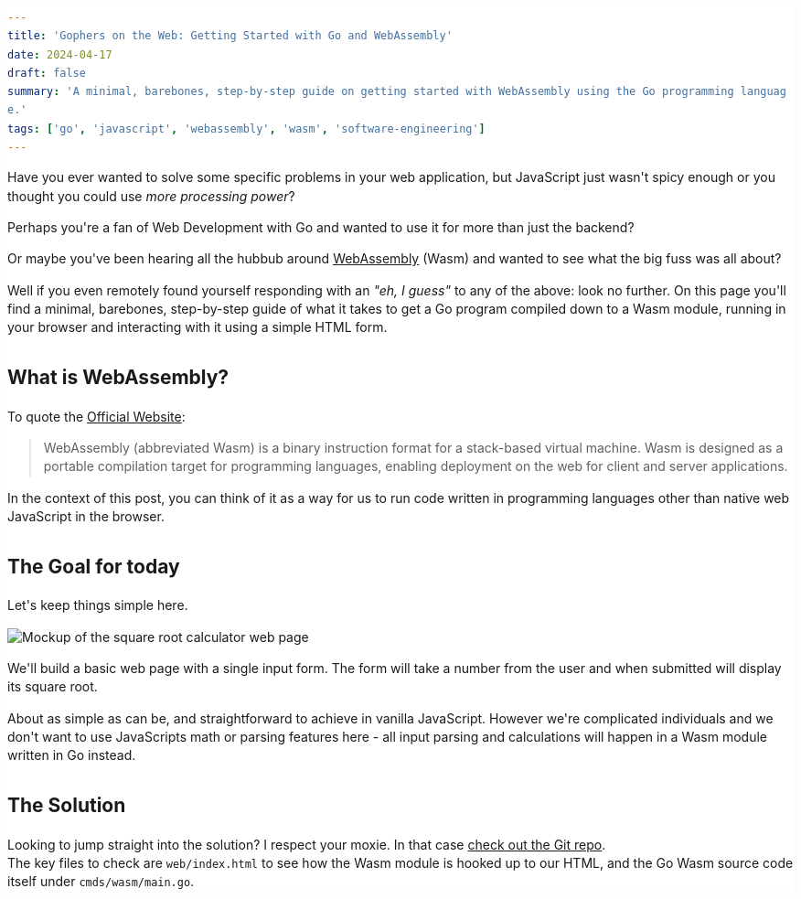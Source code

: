 ```yaml
---
title: 'Gophers on the Web: Getting Started with Go and WebAssembly'
date: 2024-04-17
draft: false
summary: 'A minimal, barebones, step-by-step guide on getting started with WebAssembly using the Go programming language.'
tags: ['go', 'javascript', 'webassembly', 'wasm', 'software-engineering']
---
```


Have you ever wanted to solve some specific problems in your web application, but JavaScript just wasn't spicy enough or you thought you could use _more processing power_?

Perhaps you're a fan of Web Development with Go and wanted to use it for more than just the backend?

Or maybe you've been hearing all the hubbub around [WebAssembly](https://webassembly.org/) (Wasm) and wanted to see what the big fuss was all about?

Well if you even remotely found yourself responding with an _"eh, I guess"_ to any of the above: look no further. On this page you'll find a minimal, barebones, step-by-step guide of what it takes to get a Go program compiled down to a Wasm module, running in your browser and interacting with it using a simple HTML form.

## What is WebAssembly?

To quote the [Official Website](https://webassembly.org/):

> WebAssembly (abbreviated Wasm) is a binary instruction format for a stack-based virtual machine. Wasm is designed as a portable compilation target for programming languages, enabling deployment on the web for client and server applications.

In the context of this post, you can think of it as a way for us to run code written in programming languages other than native web JavaScript in the browser.

## The Goal for today

Let's keep things simple here.

![Mockup of the square root calculator web page](https://cdn.hashnode.com/res/hashnode/image/upload/v1713083331209/e0e039ca-6fa5-49a1-b5e5-e4d9e1cc953a.png)

We'll build a basic web page with a single input form. The form will take a number from the user and when submitted will display its square root.

About as simple as can be, and straightforward to achieve in vanilla JavaScript. However we're complicated individuals and we don't want to use JavaScripts math or parsing features here - all input parsing and calculations will happen in a Wasm module written in Go instead.

## The Solution

Looking to jump straight into the solution? I respect your moxie. In that case [check out the Git repo](https://github.com/Flexicon/go-in-the-browser).  
The key files to check are `web/index.html` to see how the Wasm module is hooked up to our HTML, and the Go Wasm source code itself under `cmds/wasm/main.go`.
